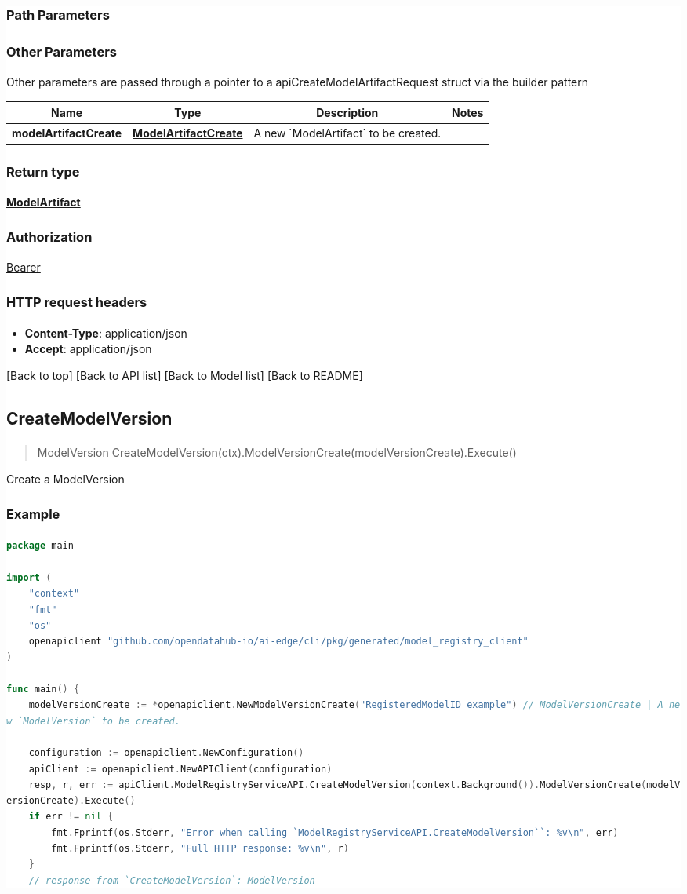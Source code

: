 ### Path Parameters



### Other Parameters

Other parameters are passed through a pointer to a apiCreateModelArtifactRequest struct via the builder pattern


Name | Type | Description  | Notes
------------- | ------------- | ------------- | -------------
 **modelArtifactCreate** | [**ModelArtifactCreate**](ModelArtifactCreate.md) | A new &#x60;ModelArtifact&#x60; to be created. | 

### Return type

[**ModelArtifact**](ModelArtifact.md)

### Authorization

[Bearer](../README.md#Bearer)

### HTTP request headers

- **Content-Type**: application/json
- **Accept**: application/json

[[Back to top]](#) [[Back to API list]](../README.md#documentation-for-api-endpoints)
[[Back to Model list]](../README.md#documentation-for-models)
[[Back to README]](../README.md)


## CreateModelVersion

> ModelVersion CreateModelVersion(ctx).ModelVersionCreate(modelVersionCreate).Execute()

Create a ModelVersion



### Example

```go
package main

import (
	"context"
	"fmt"
	"os"
	openapiclient "github.com/opendatahub-io/ai-edge/cli/pkg/generated/model_registry_client"
)

func main() {
	modelVersionCreate := *openapiclient.NewModelVersionCreate("RegisteredModelID_example") // ModelVersionCreate | A new `ModelVersion` to be created.

	configuration := openapiclient.NewConfiguration()
	apiClient := openapiclient.NewAPIClient(configuration)
	resp, r, err := apiClient.ModelRegistryServiceAPI.CreateModelVersion(context.Background()).ModelVersionCreate(modelVersionCreate).Execute()
	if err != nil {
		fmt.Fprintf(os.Stderr, "Error when calling `ModelRegistryServiceAPI.CreateModelVersion``: %v\n", err)
		fmt.Fprintf(os.Stderr, "Full HTTP response: %v\n", r)
	}
	// response from `CreateModelVersion`: ModelVersion
```